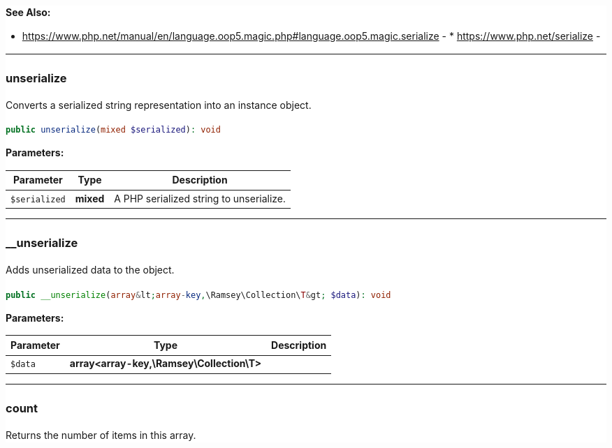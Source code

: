 

**See Also:**

* https://www.php.net/manual/en/language.oop5.magic.php#language.oop5.magic.serialize - * https://www.php.net/serialize - 

***

### unserialize

Converts a serialized string representation into an instance object.

```php
public unserialize(mixed $serialized): void
```








**Parameters:**

| Parameter | Type | Description |
|-----------|------|-------------|
| `$serialized` | **mixed** | A PHP serialized string to unserialize. |





***

### __unserialize

Adds unserialized data to the object.

```php
public __unserialize(array&lt;array-key,\Ramsey\Collection\T&gt; $data): void
```








**Parameters:**

| Parameter | Type | Description |
|-----------|------|-------------|
| `$data` | **array<array-key,\Ramsey\Collection\T>** |  |





***

### count

Returns the number of items in this array.
